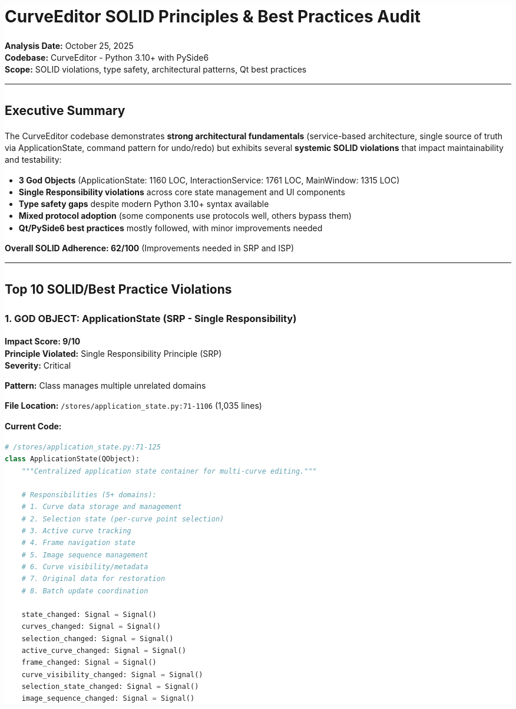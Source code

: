 # CurveEditor SOLID Principles & Best Practices Audit

**Analysis Date:** October 25, 2025  
**Codebase:** CurveEditor - Python 3.10+ with PySide6  
**Scope:** SOLID violations, type safety, architectural patterns, Qt best practices

---

## Executive Summary

The CurveEditor codebase demonstrates **strong architectural fundamentals** (service-based architecture, single source of truth via ApplicationState, command pattern for undo/redo) but exhibits several **systemic SOLID violations** that impact maintainability and testability:

- **3 God Objects** (ApplicationState: 1160 LOC, InteractionService: 1761 LOC, MainWindow: 1315 LOC)
- **Single Responsibility violations** across core state management and UI components
- **Type safety gaps** despite modern Python 3.10+ syntax available
- **Mixed protocol adoption** (some components use protocols well, others bypass them)
- **Qt/PySide6 best practices** mostly followed, with minor improvements needed

**Overall SOLID Adherence: 62/100** (Improvements needed in SRP and ISP)

---

## Top 10 SOLID/Best Practice Violations

### 1. GOD OBJECT: ApplicationState (SRP - Single Responsibility)

**Impact Score: 9/10**  
**Principle Violated:** Single Responsibility Principle (SRP)  
**Severity:** Critical

**Pattern:** Class manages multiple unrelated domains

**File Location:** `/stores/application_state.py:71-1106` (1,035 lines)

**Current Code:**
```python
# /stores/application_state.py:71-125
class ApplicationState(QObject):
    """Centralized application state container for multi-curve editing."""
    
    # Responsibilities (5+ domains):
    # 1. Curve data storage and management
    # 2. Selection state (per-curve point selection)
    # 3. Active curve tracking
    # 4. Frame navigation state
    # 5. Image sequence management
    # 6. Curve visibility/metadata
    # 7. Original data for restoration
    # 8. Batch update coordination
    
    state_changed: Signal = Signal()
    curves_changed: Signal = Signal()
    selection_changed: Signal = Signal()
    active_curve_changed: Signal = Signal()
    frame_changed: Signal = Signal()
    curve_visibility_changed: Signal = Signal()
    selection_state_changed: Signal = Signal()
    image_sequence_changed: Signal = Signal()
```
